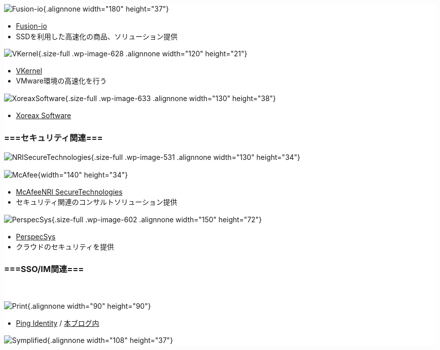   
![](http://cloudstockimg.s3.amazonaws.com/wp-content/uploads/2011/05/Fusion-io-300x61.jpg "Fusion-io"){.alignnone
width="180" height="37"}  

-   [Fusion-io](http://www.fusionio.com/)
-   SSDを利用した高速化の商品、ソリューション提供

  
![](http://cloudstockimg.s3.amazonaws.com/wp-content/uploads/2011/05/VKernel.jpg "VKernel"){.size-full
.wp-image-628 .alignnone width="120" height="21"}  

-   [VKernel](http://www.vkernel.com/)
-   VMware環境の高速化を行う

  
![](http://cloudstockimg.s3.amazonaws.com/wp-content/uploads/2011/05/XoreaxSoftware.jpg "XoreaxSoftware"){.size-full
.wp-image-633 .alignnone width="130" height="38"}  

-   [Xoreax Software](http://www.xoreax.com/)

  
  

### ===セキュリティ関連===

  
![](http://cloudstockimg.s3.amazonaws.com/wp-content/uploads/2011/05/NRISecureTechnologies.jpg "NRISecureTechnologies"){.size-full
.wp-image-531 .alignnone width="130" height="34"}  
  
![](http://cloudstockimg.s3.amazonaws.com/wp-content/uploads/2011/05/McAfee.jpg "McAfee"){width="140"
height="34"}  

-   [McAfee](http://www.mcafee.com/us/)[NRI
    SecureTechnologies](http://www.nri-secure.co.jp/en/)
-   セキュリティ関連のコンサルトソリューション提供

  
![](http://cloudstockimg.s3.amazonaws.com/wp-content/uploads/2011/05/PerspecSys.jpg "PerspecSys"){.size-full
.wp-image-602 .alignnone width="150" height="72"}  

-   [PerspecSys](http://www.perspecsys.com/)
-   クラウドのセキュリティを提供

  
  

### ===SSO/IM関連===

  
   
  
![](http://cloudstockimg.s3.amazonaws.com/wp-content/uploads/2011/05/PingIdentity.jpg "Print"){.alignnone
width="90" height="90"}  

-   [Ping Identity](http://www.pingidentity.com/) /
    [本ブログ内](http://www.popowa.com/eco-system/security-ss/ping-identity "Ping Identity")

  
![](http://cloudstockimg.s3.amazonaws.com/wp-content/uploads/2011/05/Symplified-300x103.jpg "Symplified"){.alignnone
width="108" height="37"}  
